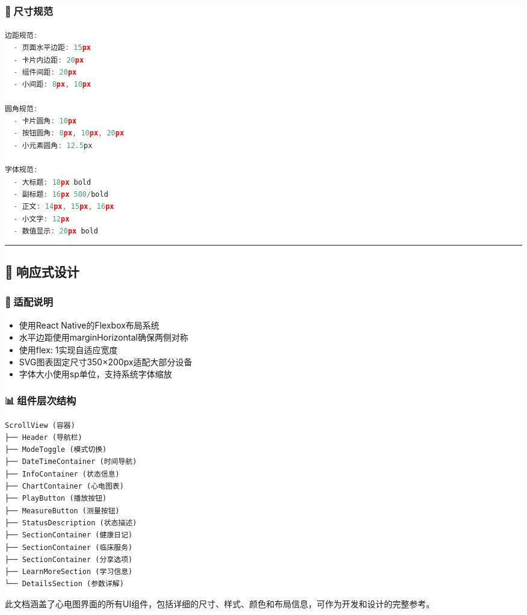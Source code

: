 ### 📐 尺寸规范
```jsx
边距规范:
  - 页面水平边距: 15px
  - 卡片内边距: 20px
  - 组件间距: 20px
  - 小间距: 8px, 10px

圆角规范:
  - 卡片圆角: 10px
  - 按钮圆角: 8px, 10px, 20px
  - 小元素圆角: 12.5px

字体规范:
  - 大标题: 18px bold
  - 副标题: 16px 500/bold
  - 正文: 14px, 15px, 16px
  - 小文字: 12px
  - 数值显示: 20px bold
```

---

## 📱 响应式设计

### 🔄 适配说明
- 使用React Native的Flexbox布局系统
- 水平边距使用marginHorizontal确保两侧对称
- 使用flex: 1实现自适应宽度
- SVG图表固定尺寸350×200px适配大部分设备
- 字体大小使用sp单位，支持系统字体缩放

### 📊 组件层次结构
```
ScrollView (容器)
├── Header (导航栏)
├── ModeToggle (模式切换)
├── DateTimeContainer (时间导航)
├── InfoContainer (状态信息)
├── ChartContainer (心电图表)
├── PlayButton (播放按钮)
├── MeasureButton (测量按钮)
├── StatusDescription (状态描述)
├── SectionContainer (健康日记)
├── SectionContainer (临床服务)
├── SectionContainer (分享选项)
├── LearnMoreSection (学习信息)
└── DetailsSection (参数详解)
```

此文档涵盖了心电图界面的所有UI组件，包括详细的尺寸、样式、颜色和布局信息，可作为开发和设计的完整参考。 